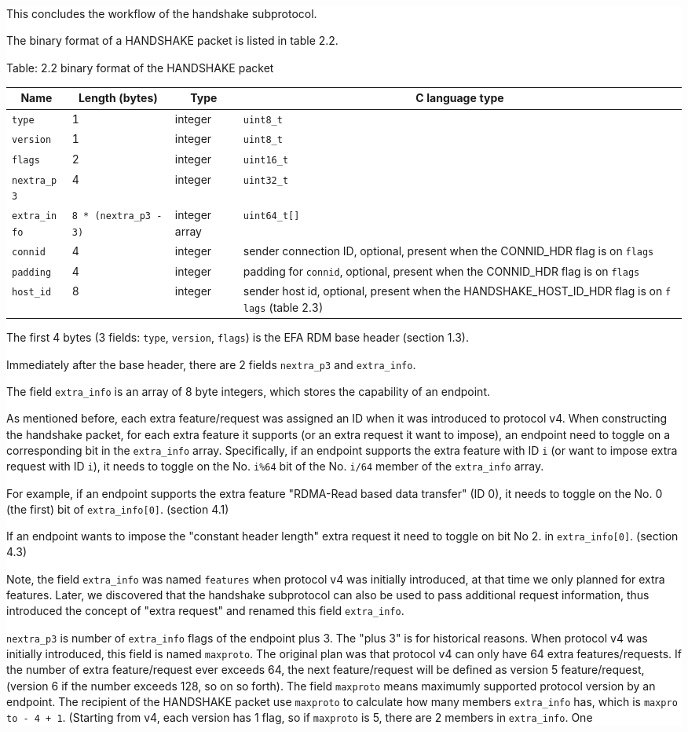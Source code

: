 This concludes the workflow of the handshake subprotocol.

The binary format of a HANDSHAKE packet is listed in table 2.2.

Table: 2.2 binary format of the HANDSHAKE packet

| Name      | Length (bytes) | Type | C language type |
|---|---|---|---|
| `type`    | 1 | integer | `uint8_t`  |
| `version` | 1 | integer | `uint8_t`  |
| `flags`   | 2 | integer | `uint16_t` |
| `nextra_p3`  | 4 | integer | `uint32_t` |
| `extra_info`  | `8 * (nextra_p3 - 3)` | integer array | `uint64_t[]` |
| `connid`  | 4 | integer | sender connection ID, optional, present when the CONNID_HDR flag is on `flags` |
| `padding` | 4 | integer | padding for `connid`, optional, present when the CONNID_HDR flag is on `flags` |
| `host_id` | 8 | integer | sender host id, optional, present when the HANDSHAKE_HOST_ID_HDR flag is on `flags` (table 2.3) |

The first 4 bytes (3 fields: `type`, `version`, `flags`) is the EFA RDM base header (section 1.3).

Immediately after the base header, there are 2 fields `nextra_p3` and `extra_info`.

The field `extra_info` is an array of 8 byte integers, which stores the capability of an endpoint.

As mentioned before, each extra feature/request was assigned an ID when it was introduced to protocol v4.
When constructing the handshake packet, for each extra feature it supports (or an extra request it want to impose),
an endpoint need to toggle on a corresponding bit in the `extra_info` array. Specifically, if an endpoint supports
the extra feature with ID `i` (or want to impose extra request with ID `i`), it needs to toggle on the
No. `i%64` bit of the No. `i/64` member of the `extra_info` array.

For example, if an endpoint supports the extra feature "RDMA-Read based data transfer" (ID 0), it needs to
toggle on the No. 0 (the first) bit of `extra_info[0]`. (section 4.1)

If an endpoint wants to impose the "constant header length" extra request it need to toggle on bit No 2.
in `extra_info[0]`. (section 4.3)

Note, the field `extra_info` was named `features` when protocol v4 was initially introduced, at that time we
only planned for extra features. Later, we discovered that the handshake subprotocol can also be used to pass
additional request information, thus introduced the concept of "extra request" and renamed this field `extra_info`.

`nextra_p3` is number of `extra_info` flags of the endpoint plus 3. The "plus 3" is for historical reasons.
When protocol v4 was initially introduced, this field is named `maxproto`. The original plan was that protocol
v4 can only have 64 extra features/requests. If the number of extra feature/request ever exceeds 64, the next
feature/request will be defined as version 5 feature/request, (version 6 if the number exceeds 128, so on so
forth). The field `maxproto` means maximumly supported protocol version by an endpoint. The recipient of the
HANDSHAKE packet use `maxproto` to calculate how many members `extra_info` has, which is `maxproto - 4 + 1`.
(Starting from v4, each version has 1 flag, so if `maxproto` is 5, there are 2 members in `extra_info`. One